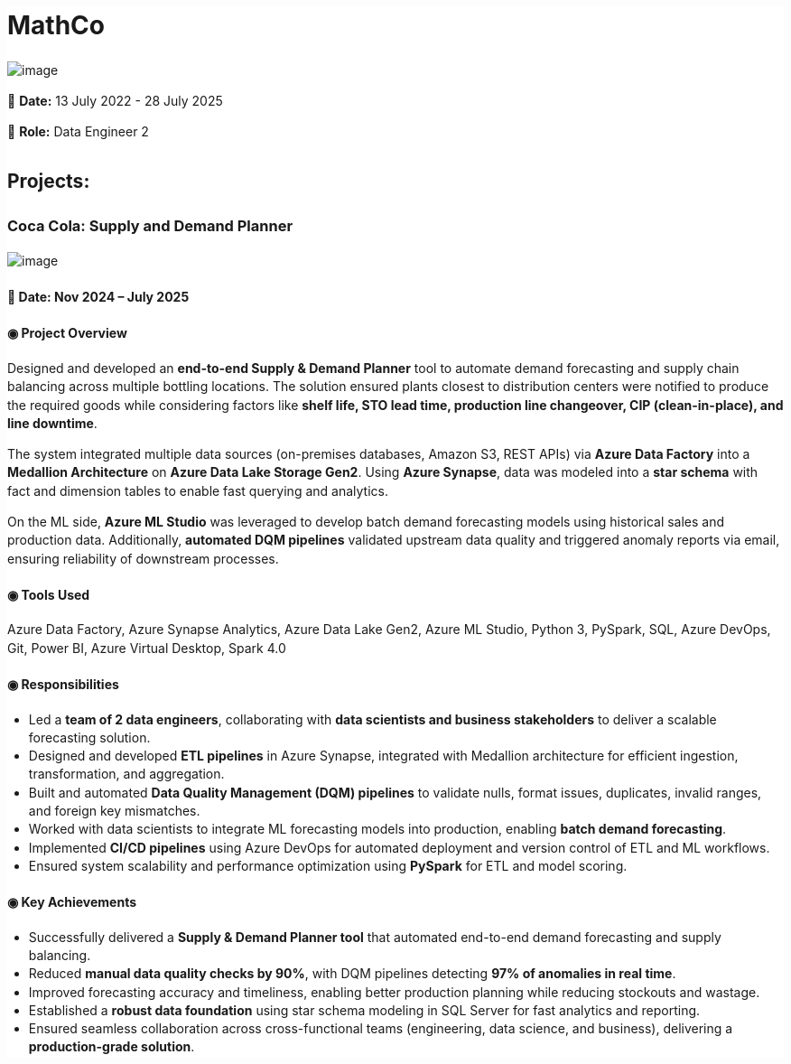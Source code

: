 # MathCo
<img width="100" height="100" alt="image" src="https://github.com/user-attachments/assets/ad6daf4a-7c30-4831-b35d-50196b6aa157" />


📅 **Date:** 13 July 2022 - 28 July 2025

👤 **Role:** Data Engineer 2
## Projects:

### **Coca Cola**: Supply and Demand Planner

<img width="200" height="100" alt="image" src="https://github.com/user-attachments/assets/3bbea12d-509e-43b1-a695-936b9f8b347b" />

#### 📅 **Date:** Nov 2024 – July 2025

#### **◉ Project Overview**

Designed and developed an **end-to-end Supply & Demand Planner** tool to automate demand forecasting and supply chain balancing across multiple bottling locations. The solution ensured plants closest to distribution centers were notified to produce the required goods while considering factors like **shelf life, STO lead time, production line changeover, CIP (clean-in-place), and line downtime**.

The system integrated multiple data sources (on-premises databases, Amazon S3, REST APIs) via **Azure Data Factory** into a **Medallion Architecture** on **Azure Data Lake Storage Gen2**. Using **Azure Synapse**, data was modeled into a **star schema** with fact and dimension tables to enable fast querying and analytics.

On the ML side, **Azure ML Studio** was leveraged to develop batch demand forecasting models using historical sales and production data. Additionally, **automated DQM pipelines** validated upstream data quality and triggered anomaly reports via email, ensuring reliability of downstream processes.

#### **◉ Tools Used** 
Azure Data Factory, Azure Synapse Analytics, Azure Data Lake Gen2, Azure ML Studio, Python 3, PySpark, SQL, Azure DevOps, Git, Power BI, Azure Virtual Desktop, Spark 4.0

#### **◉ Responsibilities**

* Led a **team of 2 data engineers**, collaborating with **data scientists and business stakeholders** to deliver a scalable forecasting solution.
* Designed and developed **ETL pipelines** in Azure Synapse, integrated with Medallion architecture for efficient ingestion, transformation, and aggregation.
* Built and automated **Data Quality Management (DQM) pipelines** to validate nulls, format issues, duplicates, invalid ranges, and foreign key mismatches.
* Worked with data scientists to integrate ML forecasting models into production, enabling **batch demand forecasting**.
* Implemented **CI/CD pipelines** using Azure DevOps for automated deployment and version control of ETL and ML workflows.
* Ensured system scalability and performance optimization using **PySpark** for ETL and model scoring.

#### **◉ Key Achievements**
* Successfully delivered a **Supply & Demand Planner tool** that automated end-to-end demand forecasting and supply balancing.
* Reduced **manual data quality checks by 90%**, with DQM pipelines detecting **97% of anomalies in real time**.
* Improved forecasting accuracy and timeliness, enabling better production planning while reducing stockouts and wastage.
* Established a **robust data foundation** using star schema modeling in SQL Server for fast analytics and reporting.
* Ensured seamless collaboration across cross-functional teams (engineering, data science, and business), delivering a **production-grade solution**.

